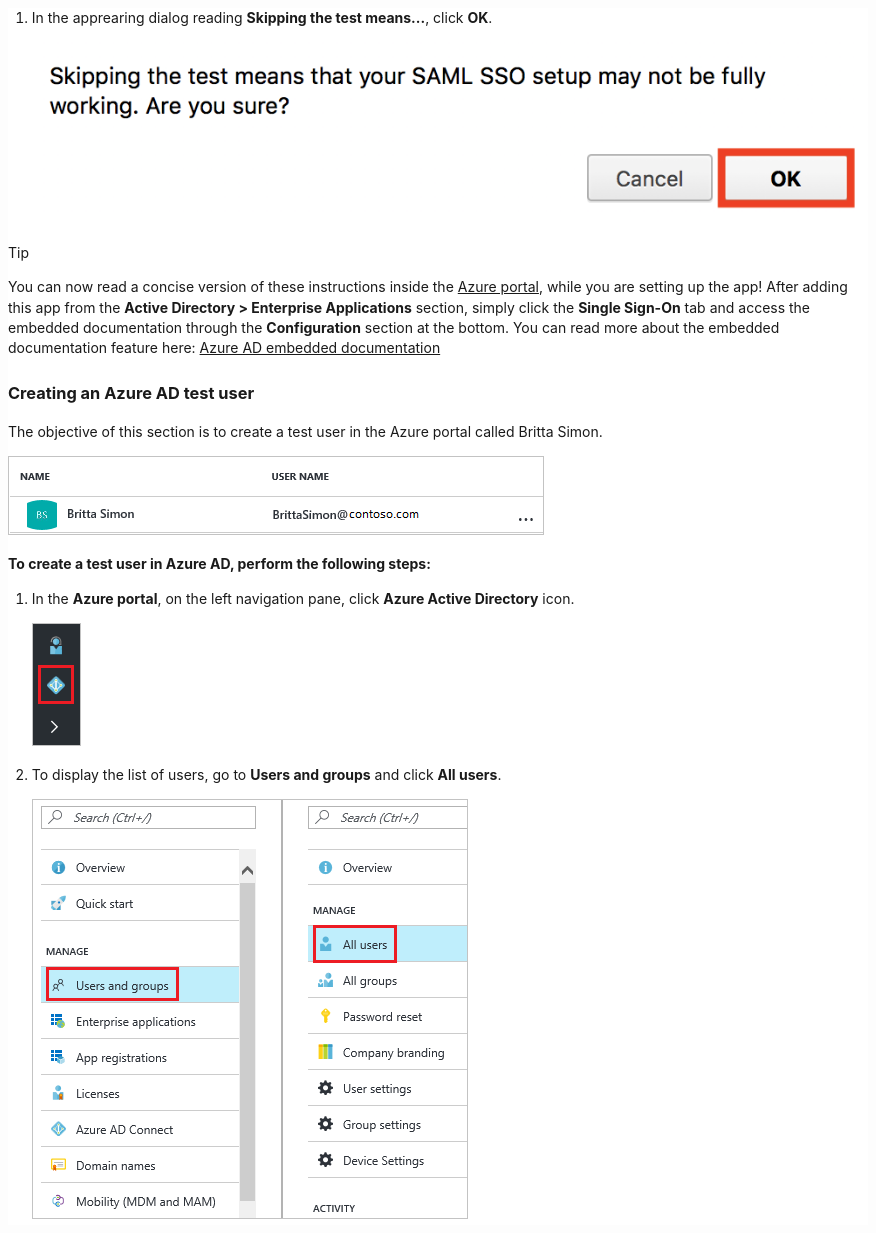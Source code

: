 1. In the apprearing dialog reading **Skipping the test means...**, click **OK**.
	
	![Configure Single Sign-On](./media/samlssojira-tutorial/addon6c.png)

> [!TIP]
> You can now read a concise version of these instructions inside the [Azure portal](https://portal.azure.com), while you are setting up the app!  After adding this app from the **Active Directory > Enterprise Applications** section, simply click the **Single Sign-On** tab and access the embedded documentation through the **Configuration** section at the bottom. You can read more about the embedded documentation feature here: [Azure AD embedded documentation]( https://go.microsoft.com/fwlink/?linkid=845985)
> 

### Creating an Azure AD test user
The objective of this section is to create a test user in the Azure portal called Britta Simon.

![Create Azure AD User][100]

**To create a test user in Azure AD, perform the following steps:**

1. In the **Azure portal**, on the left navigation pane, click **Azure Active Directory** icon.

	![Creating an Azure AD test user](./media/samlssojira-tutorial/create_aaduser_01.png) 

1. To display the list of users, go to **Users and groups** and click **All users**.
	
	![Creating an Azure AD test user](./media/samlssojira-tutorial/create_aaduser_02.png) 


[1]: ./media/samlssojira-tutorial/tutorial_general_01.png
[2]: ./media/samlssojira-tutorial/tutorial_general_02.png
[3]: ./media/samlssojira-tutorial/tutorial_general_03.png
[4]: ./media/samlssojira-tutorial/tutorial_general_04.png
[100]: ./media/samlssojira-tutorial/tutorial_general_100.png
[200]: ./media/samlssojira-tutorial/tutorial_general_200.png
[201]: ./media/samlssojira-tutorial/tutorial_general_201.png
[202]: ./media/samlssojira-tutorial/tutorial_general_202.png
[203]: ./media/samlssojira-tutorial/tutorial_general_203.png